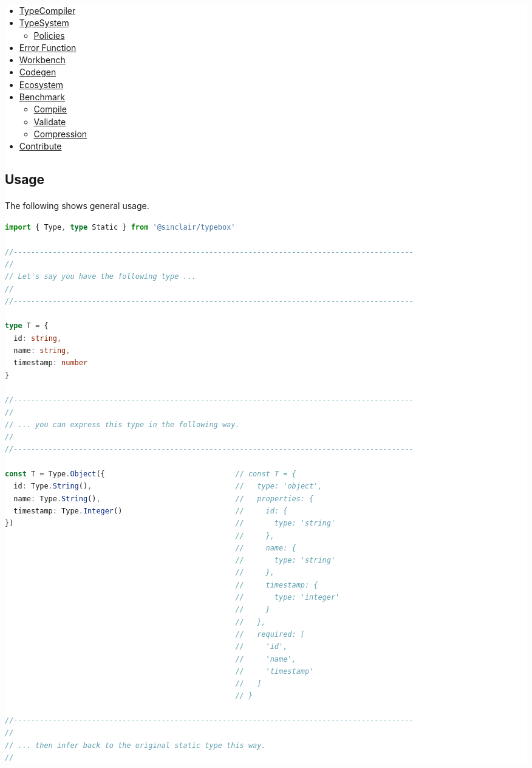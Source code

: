   - [TypeCompiler](#typecheck-typecompiler)
- [TypeSystem](#typesystem)
  - [Policies](#typesystem-policies)
- [Error Function](#error-function)
- [Workbench](#workbench)
- [Codegen](#codegen)
- [Ecosystem](#ecosystem)
- [Benchmark](#benchmark)
  - [Compile](#benchmark-compile)
  - [Validate](#benchmark-validate)
  - [Compression](#benchmark-compression)
- [Contribute](#contribute)

<a name="usage"></a>

## Usage

The following shows general usage.

```typescript
import { Type, type Static } from '@sinclair/typebox'

//--------------------------------------------------------------------------------------------
//
// Let's say you have the following type ...
//
//--------------------------------------------------------------------------------------------

type T = {
  id: string,
  name: string,
  timestamp: number
}

//--------------------------------------------------------------------------------------------
//
// ... you can express this type in the following way.
//
//--------------------------------------------------------------------------------------------

const T = Type.Object({                              // const T = {
  id: Type.String(),                                 //   type: 'object',
  name: Type.String(),                               //   properties: {
  timestamp: Type.Integer()                          //     id: {
})                                                   //       type: 'string'
                                                     //     },
                                                     //     name: {
                                                     //       type: 'string'
                                                     //     },
                                                     //     timestamp: {
                                                     //       type: 'integer'
                                                     //     }
                                                     //   },
                                                     //   required: [
                                                     //     'id',
                                                     //     'name',
                                                     //     'timestamp'
                                                     //   ]
                                                     // }

//--------------------------------------------------------------------------------------------
//
// ... then infer back to the original static type this way.
//
```